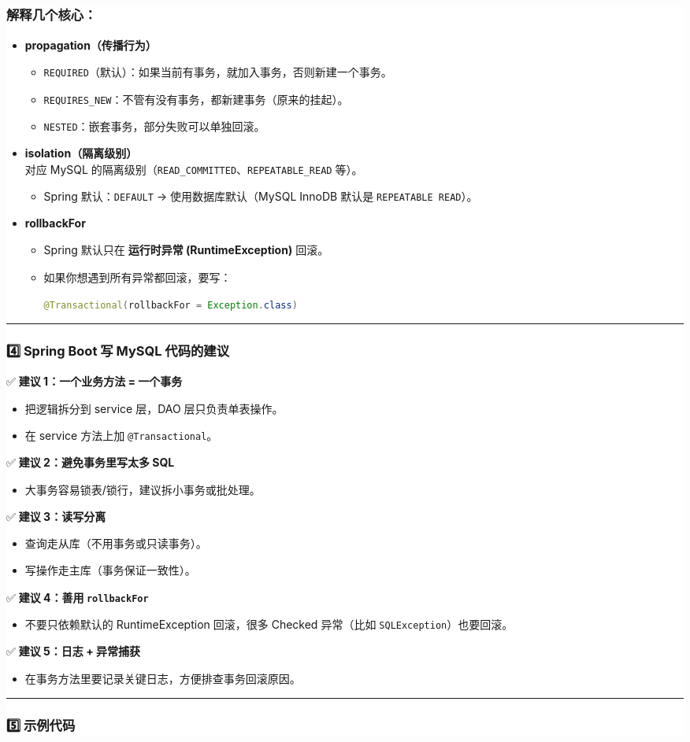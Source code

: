 ### 解释几个核心：

- **propagation（传播行为）**
    
    - `REQUIRED`（默认）：如果当前有事务，就加入事务，否则新建一个事务。
        
    - `REQUIRES_NEW`：不管有没有事务，都新建事务（原来的挂起）。
        
    - `NESTED`：嵌套事务，部分失败可以单独回滚。
        
- **isolation（隔离级别）**  
    对应 MySQL 的隔离级别（`READ_COMMITTED`、`REPEATABLE_READ` 等）。
    
    - Spring 默认：`DEFAULT` → 使用数据库默认（MySQL InnoDB 默认是 `REPEATABLE READ`）。
        
- **rollbackFor**
    
    - Spring 默认只在 **运行时异常 (RuntimeException)** 回滚。
        
    - 如果你想遇到所有异常都回滚，要写：
        
        ```java
        @Transactional(rollbackFor = Exception.class)
        ```
        

---

### 4️⃣ Spring Boot 写 MySQL 代码的建议

✅ **建议 1：一个业务方法 = 一个事务**

- 把逻辑拆分到 service 层，DAO 层只负责单表操作。
    
- 在 service 方法上加 `@Transactional`。
    

✅ **建议 2：避免事务里写太多 SQL**

- 大事务容易锁表/锁行，建议拆小事务或批处理。
    

✅ **建议 3：读写分离**

- 查询走从库（不用事务或只读事务）。
    
- 写操作走主库（事务保证一致性）。
    

✅ **建议 4：善用 `rollbackFor`**

- 不要只依赖默认的 RuntimeException 回滚，很多 Checked 异常（比如 `SQLException`）也要回滚。
    

✅ **建议 5：日志 + 异常捕获**

- 在事务方法里要记录关键日志，方便排查事务回滚原因。
    

---

### 5️⃣ 示例代码
